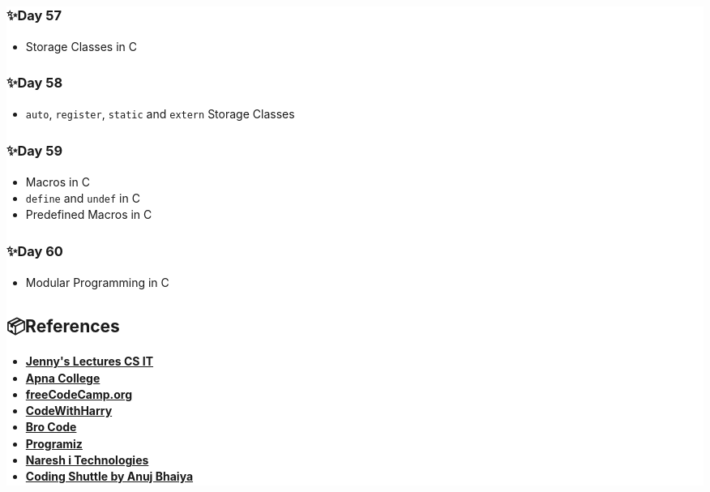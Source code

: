 ### ✨Day 57

- Storage Classes in C

### ✨Day 58

- `auto`, `register`, `static` and `extern` Storage Classes

### ✨Day 59

- Macros in C
- `define` and `undef` in C
- Predefined Macros in C

### ✨Day 60

- Modular Programming in C

## 📦References

- <a href="https://youtube.com/playlist?list=PLdo5W4Nhv31a8UcMN9-35ghv8qyFWD9_S&si=-moHMqpv3jmP065B">**Jenny's Lectures CS IT**</a>
- <a href="https://youtu.be/irqbmMNs2Bo">**Apna College**
  </a>
- <a href="https://youtu.be/KJgsSFOSQv0?si=vMAowiKHZdBrPlko">**freeCodeCamp.org**</a>
- <a href="https://youtu.be/ZSPZob_1TOk?si=B21_xXgVJMX38zi-">**CodeWithHarry**</a>
- <a href="https://youtu.be/87SH2Cn0s9A?si=aD104iWKnP1fBNB6">**Bro Code**</a>
- <a href="https://youtube.com/playlist?list=PL98qAXLA6aftD9ZlnjpLhdQAOFI8xIB6e&si=846er09n0h8DhWUr">**Programiz**</a>
- <a href="https://youtube.com/playlist?list=PLVlQHNRLflP8IGz6OXwlV_lgHgc72aXlh&si=mDIMB2FmNcyMq3m0">**Naresh i Technologies**</a>
- <a href="https://youtube.com/playlist?list=PLhzIaPMgkbxAx_yWA4zH3Jl5CeATxEjbM&si=uxX0Lhk4iiyGu_Ms">**Coding Shuttle by Anuj Bhaiya**</a>
